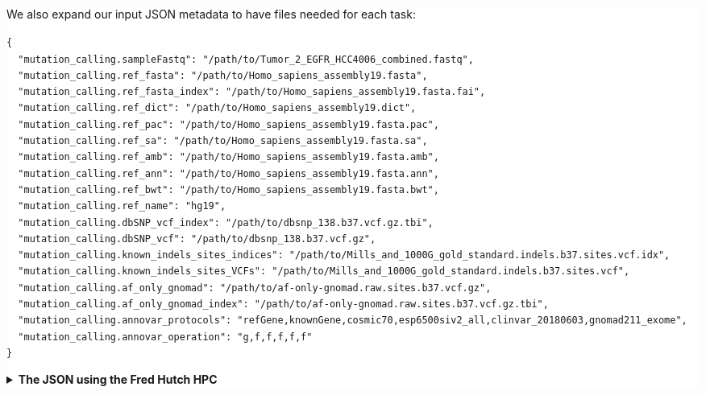 We also expand our input JSON metadata to have files needed for each task:

```
{
  "mutation_calling.sampleFastq": "/path/to/Tumor_2_EGFR_HCC4006_combined.fastq",
  "mutation_calling.ref_fasta": "/path/to/Homo_sapiens_assembly19.fasta",
  "mutation_calling.ref_fasta_index": "/path/to/Homo_sapiens_assembly19.fasta.fai",
  "mutation_calling.ref_dict": "/path/to/Homo_sapiens_assembly19.dict",
  "mutation_calling.ref_pac": "/path/to/Homo_sapiens_assembly19.fasta.pac",
  "mutation_calling.ref_sa": "/path/to/Homo_sapiens_assembly19.fasta.sa",
  "mutation_calling.ref_amb": "/path/to/Homo_sapiens_assembly19.fasta.amb",
  "mutation_calling.ref_ann": "/path/to/Homo_sapiens_assembly19.fasta.ann",
  "mutation_calling.ref_bwt": "/path/to/Homo_sapiens_assembly19.fasta.bwt",
  "mutation_calling.ref_name": "hg19",
  "mutation_calling.dbSNP_vcf_index": "/path/to/dbsnp_138.b37.vcf.gz.tbi",
  "mutation_calling.dbSNP_vcf": "/path/to/dbsnp_138.b37.vcf.gz",
  "mutation_calling.known_indels_sites_indices": "/path/to/Mills_and_1000G_gold_standard.indels.b37.sites.vcf.idx",
  "mutation_calling.known_indels_sites_VCFs": "/path/to/Mills_and_1000G_gold_standard.indels.b37.sites.vcf",
  "mutation_calling.af_only_gnomad": "/path/to/af-only-gnomad.raw.sites.b37.vcf.gz",
  "mutation_calling.af_only_gnomad_index": "/path/to/af-only-gnomad.raw.sites.b37.vcf.gz.tbi",
  "mutation_calling.annovar_protocols": "refGene,knownGene,cosmic70,esp6500siv2_all,clinvar_20180603,gnomad211_exome",
  "mutation_calling.annovar_operation": "g,f,f,f,f,f"
}
```


<details><summary><b>The JSON using the Fred Hutch HPC</b></summary></details>


<iframe src="https://docs.google.com/forms/d/e/1FAIpQLSeEKGWTJOowBhFlWftPUjFU8Rfj-d9iXIHENyd8_HGS8PM7kw/viewform?embedded=true" width="640" height="886" frameborder="0" marginheight="0" marginwidth="0">Loading…</iframe>
